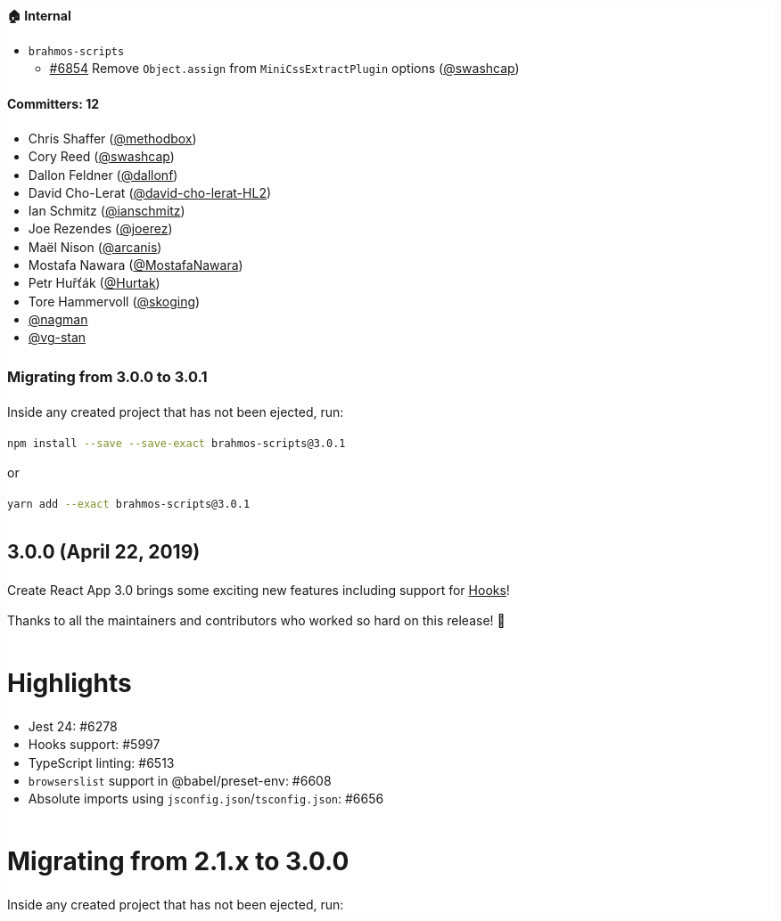 #### :house: Internal

- `brahmos-scripts`
  - [#6854](https://github.com/facebook/create-brahmos-app/pull/6854) Remove `Object.assign` from `MiniCssExtractPlugin` options ([@swashcap](https://github.com/swashcap))

#### Committers: 12

- Chris Shaffer ([@methodbox](https://github.com/methodbox))
- Cory Reed ([@swashcap](https://github.com/swashcap))
- Dallon Feldner ([@dallonf](https://github.com/dallonf))
- David Cho-Lerat ([@david-cho-lerat-HL2](https://github.com/david-cho-lerat-HL2))
- Ian Schmitz ([@ianschmitz](https://github.com/ianschmitz))
- Joe Rezendes ([@joerez](https://github.com/joerez))
- Maël Nison ([@arcanis](https://github.com/arcanis))
- Mostafa Nawara ([@MostafaNawara](https://github.com/MostafaNawara))
- Petr Huřťák ([@Hurtak](https://github.com/Hurtak))
- Tore Hammervoll ([@skoging](https://github.com/skoging))
- [@nagman](https://github.com/nagman)
- [@vg-stan](https://github.com/vg-stan)

### Migrating from 3.0.0 to 3.0.1

Inside any created project that has not been ejected, run:

```sh
npm install --save --save-exact brahmos-scripts@3.0.1
```

or

```sh
yarn add --exact brahmos-scripts@3.0.1
```

## 3.0.0 (April 22, 2019)

Create React App 3.0 brings some exciting new features including support for [Hooks](https://reactjs.org/docs/hooks-intro.html)!

Thanks to all the maintainers and contributors who worked so hard on this release! :tada:

# Highlights

- Jest 24: #6278
- Hooks support: #5997
- TypeScript linting: #6513
- `browserslist` support in @babel/preset-env: #6608
- Absolute imports using `jsconfig.json`/`tsconfig.json`: #6656

# Migrating from 2.1.x to 3.0.0

Inside any created project that has not been ejected, run:
